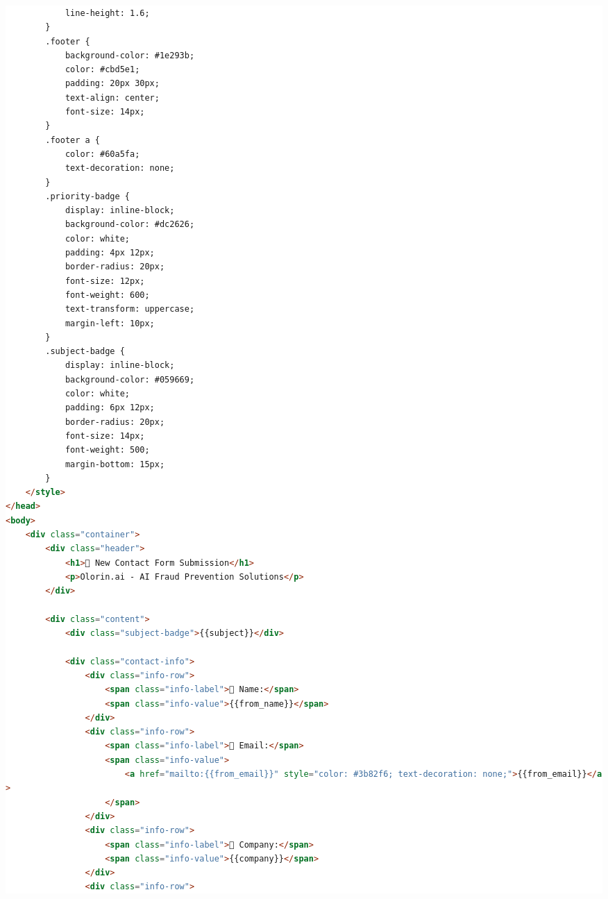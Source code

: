 ```html
            line-height: 1.6;
        }
        .footer {
            background-color: #1e293b;
            color: #cbd5e1;
            padding: 20px 30px;
            text-align: center;
            font-size: 14px;
        }
        .footer a {
            color: #60a5fa;
            text-decoration: none;
        }
        .priority-badge {
            display: inline-block;
            background-color: #dc2626;
            color: white;
            padding: 4px 12px;
            border-radius: 20px;
            font-size: 12px;
            font-weight: 600;
            text-transform: uppercase;
            margin-left: 10px;
        }
        .subject-badge {
            display: inline-block;
            background-color: #059669;
            color: white;
            padding: 6px 12px;
            border-radius: 20px;
            font-size: 14px;
            font-weight: 500;
            margin-bottom: 15px;
        }
    </style>
</head>
<body>
    <div class="container">
        <div class="header">
            <h1>🤖 New Contact Form Submission</h1>
            <p>Olorin.ai - AI Fraud Prevention Solutions</p>
        </div>
        
        <div class="content">
            <div class="subject-badge">{{subject}}</div>
            
            <div class="contact-info">
                <div class="info-row">
                    <span class="info-label">👤 Name:</span>
                    <span class="info-value">{{from_name}}</span>
                </div>
                <div class="info-row">
                    <span class="info-label">📧 Email:</span>
                    <span class="info-value">
                        <a href="mailto:{{from_email}}" style="color: #3b82f6; text-decoration: none;">{{from_email}}</a>
                    </span>
                </div>
                <div class="info-row">
                    <span class="info-label">🏢 Company:</span>
                    <span class="info-value">{{company}}</span>
                </div>
                <div class="info-row">
```